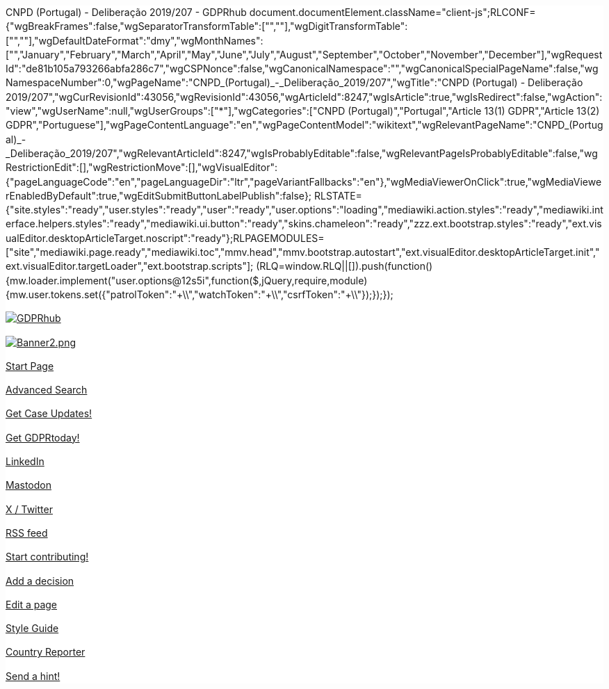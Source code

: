  CNPD (Portugal) - Deliberação 2019/207 - GDPRhub document.documentElement.className="client-js";RLCONF={"wgBreakFrames":false,"wgSeparatorTransformTable":\["",""\],"wgDigitTransformTable":\["",""\],"wgDefaultDateFormat":"dmy","wgMonthNames":\["","January","February","March","April","May","June","July","August","September","October","November","December"\],"wgRequestId":"de81b105a793266abfa286c7","wgCSPNonce":false,"wgCanonicalNamespace":"","wgCanonicalSpecialPageName":false,"wgNamespaceNumber":0,"wgPageName":"CNPD\_(Portugal)\_-\_Deliberação\_2019/207","wgTitle":"CNPD (Portugal) - Deliberação 2019/207","wgCurRevisionId":43056,"wgRevisionId":43056,"wgArticleId":8247,"wgIsArticle":true,"wgIsRedirect":false,"wgAction":"view","wgUserName":null,"wgUserGroups":\["\*"\],"wgCategories":\["CNPD (Portugal)","Portugal","Article 13(1) GDPR","Article 13(2) GDPR","Portuguese"\],"wgPageContentLanguage":"en","wgPageContentModel":"wikitext","wgRelevantPageName":"CNPD\_(Portugal)\_-\_Deliberação\_2019/207","wgRelevantArticleId":8247,"wgIsProbablyEditable":false,"wgRelevantPageIsProbablyEditable":false,"wgRestrictionEdit":\[\],"wgRestrictionMove":\[\],"wgVisualEditor":{"pageLanguageCode":"en","pageLanguageDir":"ltr","pageVariantFallbacks":"en"},"wgMediaViewerOnClick":true,"wgMediaViewerEnabledByDefault":true,"wgEditSubmitButtonLabelPublish":false}; RLSTATE={"site.styles":"ready","user.styles":"ready","user":"ready","user.options":"loading","mediawiki.action.styles":"ready","mediawiki.interface.helpers.styles":"ready","mediawiki.ui.button":"ready","skins.chameleon":"ready","zzz.ext.bootstrap.styles":"ready","ext.visualEditor.desktopArticleTarget.noscript":"ready"};RLPAGEMODULES=\["site","mediawiki.page.ready","mediawiki.toc","mmv.head","mmv.bootstrap.autostart","ext.visualEditor.desktopArticleTarget.init","ext.visualEditor.targetLoader","ext.bootstrap.scripts"\]; (RLQ=window.RLQ||\[\]).push(function(){mw.loader.implement("user.options@12s5i",function($,jQuery,require,module){mw.user.tokens.set({"patrolToken":"+\\\\","watchToken":"+\\\\","csrfToken":"+\\\\"});});});                    

[![GDPRhub](/images/gdprhub_v5_150.png)](/index.php?title=Welcome_to_GDPRhub "Visit the main page")

[![Banner2.png](/images/5/57/Banner2.png)](https://gdprhub.eu/index.php?title=GDPRtoday)

[Start Page](/index.php?title=Welcome_to_GDPRhub)

[Advanced Search](/index.php?title=Advanced_Search)

[Get Case Updates!](#)

[Get GDPRtoday!](/index.php?title=GDPRtoday)

[LinkedIn](https://www.linkedin.com/showcase/gdprhub)

[Mastodon](https://mastodon.social/@GDPRhub)

[X / Twitter](https://www.twitter.com/GDPRhub)

[RSS feed](https://gdprhub.eu/index.php?title=Special:NewPages&feed=atom&hideredirs=1&limit=10&render=1)

[Start contributing!](#)

[Add a decision](/index.php?title=How_to_add_a_new_decision)

[Edit a page](/index.php?title=How_to_edit_a_page_on_GDPRhub)

[Style Guide](/index.php?title=GDPRhub_style_guide)

[Country Reporter](https://gdprmgmt.noyb.eu/become_country_reporter)

[Send a hint!](mailto:GDPRhub@noyb.eu?subject=GDPRhub%20-%20hint&body=Thank%20you%20for%20sending%20us%20a%20hint!%0A%0AIf%20you%20want%20to%20send%20us%20details%20about%20a%20case%20that%20is%20not%20on%20GDPRhub%20yet%2C%20please%20fill%20out%20the%20form%20below!%0AIf%20you%20want%20to%20send%20us%20any%20other%20information%2C%20just%20delete%20this%20text.%0A%0A%3D%3D%3D%20General%20Details%20%3D%3D%3D%0A%0ALink%20to%20the%20decision%20\(attach%20document%20if%20not%20public\)%3A%0ADPA%2FCourt%3A%0ACountry%3A%0ADate%3A%0A%0A%3D%3D%3D%20Factual%20Summary%20in%20English%20%3D%3D%3D%0A%0A-%3E%20What%20happened%20in%20this%20case%3F%0A%0A%3D%3D%3D%20Summary%20of%20the%20Dispute%20in%20English%20%3D%3D%3D%0A%0A-%3E%20What%20was%20the%20core%20dispute%20about%3F%0A%0A%3D%3D%3D%20Summary%20of%20the%20Holding%20in%20English%20%3D%3D%3D%0A%0A-%3E%20What%20is%20the%20core%20take%20away%20from%20the%20decision%3F%0A%0A%0AThank%20you%20for%20your%20support!%0Anoyb.eu%20team)
